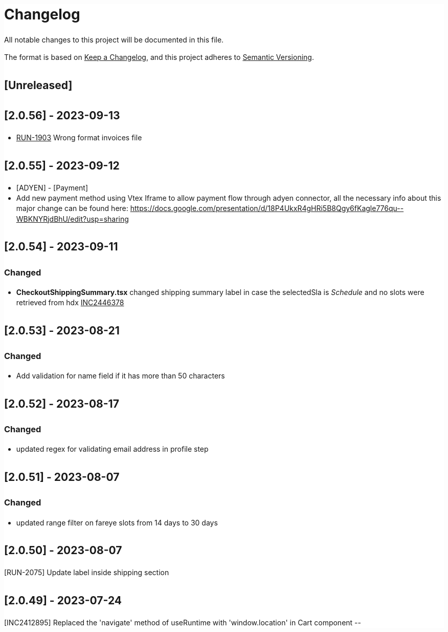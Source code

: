 # Changelog

All notable changes to this project will be documented in this file.

The format is based on [Keep a Changelog](https://keepachangelog.com/en/1.0.0/),
and this project adheres to [Semantic Versioning](https://semver.org/spec/v2.0.0.html).

## [Unreleased]
## [2.0.56] - 2023-09-13
- [RUN-1903](https://whirlpoolgtm.atlassian.net/browse/RUN-1903) Wrong format invoices file

## [2.0.55] - 2023-09-12 
- [ADYEN] - [Payment]
- Add new payment method using Vtex Iframe to allow payment flow through adyen connector, all the necessary info about this major change can be found here:    https://docs.google.com/presentation/d/18P4UkxR4gHRi5B8Qgy6fKagle776qu--WBKNYRjdBhU/edit?usp=sharing
## [2.0.54] - 2023-09-11

### Changed

- **CheckoutShippingSummary.tsx** changed shipping summary label in case the selectedSla is _Schedule_ and no slots were retrieved from hdx [INC2446378](https://whirlpool.service-now.com/nav_to.do?uri=incident.do%3Fsys_id=b0abce1b478931548f9e7e35f16d43e8%26sysparm_stack=incident_list.do%3Fsysparm_query=active=true)

## [2.0.53] - 2023-08-21
### Changed
- Add validation for name field if it has more than 50 characters
## [2.0.52] - 2023-08-17
### Changed
- updated regex for validating email address in profile step

## [2.0.51] - 2023-08-07
### Changed
- updated range filter on fareye slots from 14 days to 30 days

## [2.0.50] - 2023-08-07
[RUN-2075] Update label inside shipping section
## [2.0.49] - 2023-07-24
[INC2412895] Replaced the 'navigate' method of useRuntime with 'window.location' in Cart component --
